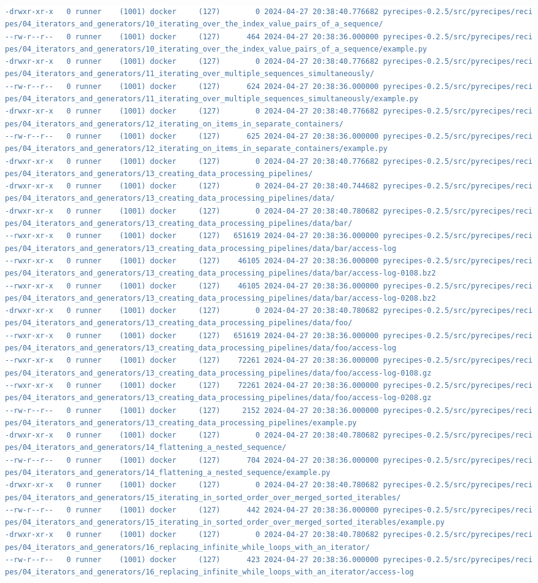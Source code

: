 ```diff
-drwxr-xr-x   0 runner    (1001) docker     (127)        0 2024-04-27 20:38:40.776682 pyrecipes-0.2.5/src/pyrecipes/recipes/04_iterators_and_generators/10_iterating_over_the_index_value_pairs_of_a_sequence/
--rw-r--r--   0 runner    (1001) docker     (127)      464 2024-04-27 20:38:36.000000 pyrecipes-0.2.5/src/pyrecipes/recipes/04_iterators_and_generators/10_iterating_over_the_index_value_pairs_of_a_sequence/example.py
-drwxr-xr-x   0 runner    (1001) docker     (127)        0 2024-04-27 20:38:40.776682 pyrecipes-0.2.5/src/pyrecipes/recipes/04_iterators_and_generators/11_iterating_over_multiple_sequences_simultaneously/
--rw-r--r--   0 runner    (1001) docker     (127)      624 2024-04-27 20:38:36.000000 pyrecipes-0.2.5/src/pyrecipes/recipes/04_iterators_and_generators/11_iterating_over_multiple_sequences_simultaneously/example.py
-drwxr-xr-x   0 runner    (1001) docker     (127)        0 2024-04-27 20:38:40.776682 pyrecipes-0.2.5/src/pyrecipes/recipes/04_iterators_and_generators/12_iterating_on_items_in_separate_containers/
--rw-r--r--   0 runner    (1001) docker     (127)      625 2024-04-27 20:38:36.000000 pyrecipes-0.2.5/src/pyrecipes/recipes/04_iterators_and_generators/12_iterating_on_items_in_separate_containers/example.py
-drwxr-xr-x   0 runner    (1001) docker     (127)        0 2024-04-27 20:38:40.776682 pyrecipes-0.2.5/src/pyrecipes/recipes/04_iterators_and_generators/13_creating_data_processing_pipelines/
-drwxr-xr-x   0 runner    (1001) docker     (127)        0 2024-04-27 20:38:40.744682 pyrecipes-0.2.5/src/pyrecipes/recipes/04_iterators_and_generators/13_creating_data_processing_pipelines/data/
-drwxr-xr-x   0 runner    (1001) docker     (127)        0 2024-04-27 20:38:40.780682 pyrecipes-0.2.5/src/pyrecipes/recipes/04_iterators_and_generators/13_creating_data_processing_pipelines/data/bar/
--rwxr-xr-x   0 runner    (1001) docker     (127)   651619 2024-04-27 20:38:36.000000 pyrecipes-0.2.5/src/pyrecipes/recipes/04_iterators_and_generators/13_creating_data_processing_pipelines/data/bar/access-log
--rwxr-xr-x   0 runner    (1001) docker     (127)    46105 2024-04-27 20:38:36.000000 pyrecipes-0.2.5/src/pyrecipes/recipes/04_iterators_and_generators/13_creating_data_processing_pipelines/data/bar/access-log-0108.bz2
--rwxr-xr-x   0 runner    (1001) docker     (127)    46105 2024-04-27 20:38:36.000000 pyrecipes-0.2.5/src/pyrecipes/recipes/04_iterators_and_generators/13_creating_data_processing_pipelines/data/bar/access-log-0208.bz2
-drwxr-xr-x   0 runner    (1001) docker     (127)        0 2024-04-27 20:38:40.780682 pyrecipes-0.2.5/src/pyrecipes/recipes/04_iterators_and_generators/13_creating_data_processing_pipelines/data/foo/
--rwxr-xr-x   0 runner    (1001) docker     (127)   651619 2024-04-27 20:38:36.000000 pyrecipes-0.2.5/src/pyrecipes/recipes/04_iterators_and_generators/13_creating_data_processing_pipelines/data/foo/access-log
--rwxr-xr-x   0 runner    (1001) docker     (127)    72261 2024-04-27 20:38:36.000000 pyrecipes-0.2.5/src/pyrecipes/recipes/04_iterators_and_generators/13_creating_data_processing_pipelines/data/foo/access-log-0108.gz
--rwxr-xr-x   0 runner    (1001) docker     (127)    72261 2024-04-27 20:38:36.000000 pyrecipes-0.2.5/src/pyrecipes/recipes/04_iterators_and_generators/13_creating_data_processing_pipelines/data/foo/access-log-0208.gz
--rw-r--r--   0 runner    (1001) docker     (127)     2152 2024-04-27 20:38:36.000000 pyrecipes-0.2.5/src/pyrecipes/recipes/04_iterators_and_generators/13_creating_data_processing_pipelines/example.py
-drwxr-xr-x   0 runner    (1001) docker     (127)        0 2024-04-27 20:38:40.780682 pyrecipes-0.2.5/src/pyrecipes/recipes/04_iterators_and_generators/14_flattening_a_nested_sequence/
--rw-r--r--   0 runner    (1001) docker     (127)      704 2024-04-27 20:38:36.000000 pyrecipes-0.2.5/src/pyrecipes/recipes/04_iterators_and_generators/14_flattening_a_nested_sequence/example.py
-drwxr-xr-x   0 runner    (1001) docker     (127)        0 2024-04-27 20:38:40.780682 pyrecipes-0.2.5/src/pyrecipes/recipes/04_iterators_and_generators/15_iterating_in_sorted_order_over_merged_sorted_iterables/
--rw-r--r--   0 runner    (1001) docker     (127)      442 2024-04-27 20:38:36.000000 pyrecipes-0.2.5/src/pyrecipes/recipes/04_iterators_and_generators/15_iterating_in_sorted_order_over_merged_sorted_iterables/example.py
-drwxr-xr-x   0 runner    (1001) docker     (127)        0 2024-04-27 20:38:40.780682 pyrecipes-0.2.5/src/pyrecipes/recipes/04_iterators_and_generators/16_replacing_infinite_while_loops_with_an_iterator/
--rw-r--r--   0 runner    (1001) docker     (127)      423 2024-04-27 20:38:36.000000 pyrecipes-0.2.5/src/pyrecipes/recipes/04_iterators_and_generators/16_replacing_infinite_while_loops_with_an_iterator/access-log
```